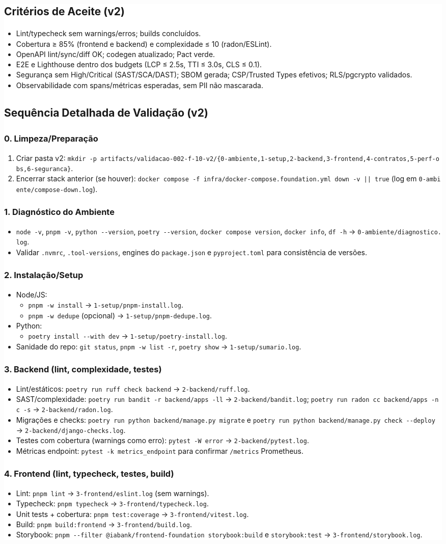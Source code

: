 ## Critérios de Aceite (v2)
- Lint/typecheck sem warnings/erros; builds concluídos.
- Cobertura ≥ 85% (frontend e backend) e complexidade ≤ 10 (radon/ESLint).
- OpenAPI lint/sync/diff OK; codegen atualizado; Pact verde.
- E2E e Lighthouse dentro dos budgets (LCP ≤ 2.5s, TTI ≤ 3.0s, CLS ≤ 0.1).
- Segurança sem High/Critical (SAST/SCA/DAST); SBOM gerada; CSP/Trusted Types efetivos; RLS/pgcrypto validados.
- Observabilidade com spans/métricas esperadas, sem PII não mascarada.

## Sequência Detalhada de Validação (v2)

### 0. Limpeza/Preparação
1) Criar pasta v2: `mkdir -p artifacts/validacao-002-f-10-v2/{0-ambiente,1-setup,2-backend,3-frontend,4-contratos,5-perf-obs,6-seguranca}`.
2) Encerrar stack anterior (se houver): `docker compose -f infra/docker-compose.foundation.yml down -v || true` (log em `0-ambiente/compose-down.log`).

### 1. Diagnóstico do Ambiente
- `node -v`, `pnpm -v`, `python --version`, `poetry --version`, `docker compose version`, `docker info`, `df -h` → `0-ambiente/diagnostico.log`.
- Validar `.nvmrc`, `.tool-versions`, engines do `package.json` e `pyproject.toml` para consistência de versões.

### 2. Instalação/Setup
- Node/JS:
  - `pnpm -w install` → `1-setup/pnpm-install.log`.
  - `pnpm -w dedupe` (opcional) → `1-setup/pnpm-dedupe.log`.
- Python:
  - `poetry install --with dev` → `1-setup/poetry-install.log`.
- Sanidade do repo: `git status`, `pnpm -w list -r`, `poetry show` → `1-setup/sumario.log`.

### 3. Backend (lint, complexidade, testes)
- Lint/estáticos: `poetry run ruff check backend` → `2-backend/ruff.log`.
- SAST/complexidade: `poetry run bandit -r backend/apps -ll` → `2-backend/bandit.log`; `poetry run radon cc backend/apps -nc -s` → `2-backend/radon.log`.
- Migrações e checks: `poetry run python backend/manage.py migrate` e `poetry run python backend/manage.py check --deploy` → `2-backend/django-checks.log`.
- Testes com cobertura (warnings como erro): `pytest -W error` → `2-backend/pytest.log`.
- Métricas endpoint: `pytest -k metrics_endpoint` para confirmar `/metrics` Prometheus.

### 4. Frontend (lint, typecheck, testes, build)
- Lint: `pnpm lint` → `3-frontend/eslint.log` (sem warnings).
- Typecheck: `pnpm typecheck` → `3-frontend/typecheck.log`.
- Unit tests + cobertura: `pnpm test:coverage` → `3-frontend/vitest.log`.
- Build: `pnpm build:frontend` → `3-frontend/build.log`.
- Storybook: `pnpm --filter @iabank/frontend-foundation storybook:build` e `storybook:test` → `3-frontend/storybook.log`.
